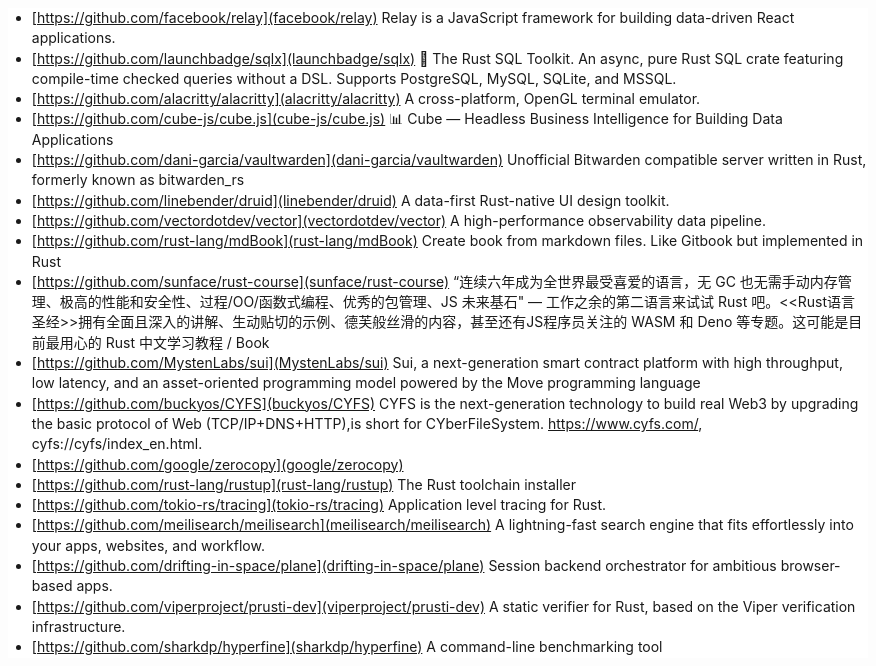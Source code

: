 * [https://github.com/facebook/relay](facebook/relay) Relay is a JavaScript framework for building data-driven React applications.
* [https://github.com/launchbadge/sqlx](launchbadge/sqlx) 🧰 The Rust SQL Toolkit. An async, pure Rust SQL crate featuring compile-time checked queries without a DSL. Supports PostgreSQL, MySQL, SQLite, and MSSQL.
* [https://github.com/alacritty/alacritty](alacritty/alacritty) A cross-platform, OpenGL terminal emulator.
* [https://github.com/cube-js/cube.js](cube-js/cube.js) 📊 Cube — Headless Business Intelligence for Building Data Applications
* [https://github.com/dani-garcia/vaultwarden](dani-garcia/vaultwarden) Unofficial Bitwarden compatible server written in Rust, formerly known as bitwarden_rs
* [https://github.com/linebender/druid](linebender/druid) A data-first Rust-native UI design toolkit.
* [https://github.com/vectordotdev/vector](vectordotdev/vector) A high-performance observability data pipeline.
* [https://github.com/rust-lang/mdBook](rust-lang/mdBook) Create book from markdown files. Like Gitbook but implemented in Rust
* [https://github.com/sunface/rust-course](sunface/rust-course) “连续六年成为全世界最受喜爱的语言，无 GC 也无需手动内存管理、极高的性能和安全性、过程/OO/函数式编程、优秀的包管理、JS 未来基石" — 工作之余的第二语言来试试 Rust 吧。<<Rust语言圣经>>拥有全面且深入的讲解、生动贴切的示例、德芙般丝滑的内容，甚至还有JS程序员关注的 WASM 和 Deno 等专题。这可能是目前最用心的 Rust 中文学习教程 / Book
* [https://github.com/MystenLabs/sui](MystenLabs/sui) Sui, a next-generation smart contract platform with high throughput, low latency, and an asset-oriented programming model powered by the Move programming language
* [https://github.com/buckyos/CYFS](buckyos/CYFS) CYFS is the next-generation technology to build real Web3 by upgrading the basic protocol of Web (TCP/IP+DNS+HTTP),is short for CYberFileSystem. https://www.cyfs.com/, cyfs://cyfs/index_en.html.
* [https://github.com/google/zerocopy](google/zerocopy)
* [https://github.com/rust-lang/rustup](rust-lang/rustup) The Rust toolchain installer
* [https://github.com/tokio-rs/tracing](tokio-rs/tracing) Application level tracing for Rust.
* [https://github.com/meilisearch/meilisearch](meilisearch/meilisearch) A lightning-fast search engine that fits effortlessly into your apps, websites, and workflow.
* [https://github.com/drifting-in-space/plane](drifting-in-space/plane) Session backend orchestrator for ambitious browser-based apps.
* [https://github.com/viperproject/prusti-dev](viperproject/prusti-dev) A static verifier for Rust, based on the Viper verification infrastructure.
* [https://github.com/sharkdp/hyperfine](sharkdp/hyperfine) A command-line benchmarking tool
